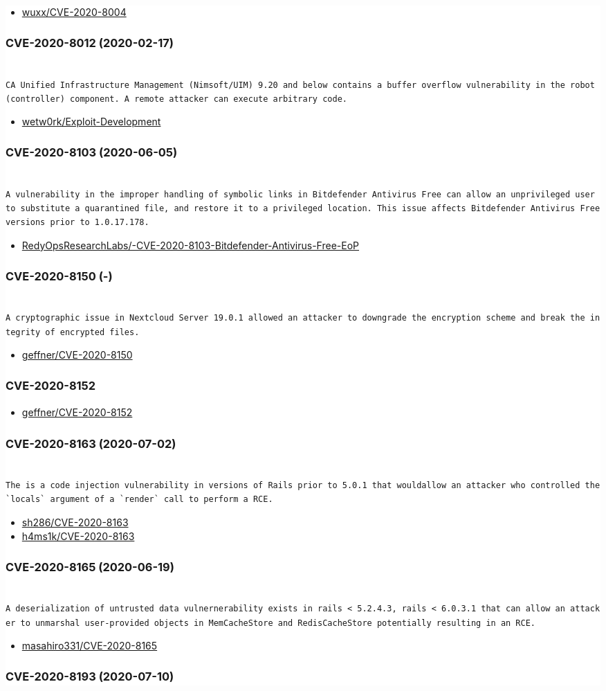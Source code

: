 - [wuxx/CVE-2020-8004](https://github.com/wuxx/CVE-2020-8004)

### CVE-2020-8012 (2020-02-17)

<code>
CA Unified Infrastructure Management (Nimsoft/UIM) 9.20 and below contains a buffer overflow vulnerability in the robot (controller) component. A remote attacker can execute arbitrary code.
</code>

- [wetw0rk/Exploit-Development](https://github.com/wetw0rk/Exploit-Development)

### CVE-2020-8103 (2020-06-05)

<code>
A vulnerability in the improper handling of symbolic links in Bitdefender Antivirus Free can allow an unprivileged user to substitute a quarantined file, and restore it to a privileged location. This issue affects Bitdefender Antivirus Free versions prior to 1.0.17.178.
</code>

- [RedyOpsResearchLabs/-CVE-2020-8103-Bitdefender-Antivirus-Free-EoP](https://github.com/RedyOpsResearchLabs/-CVE-2020-8103-Bitdefender-Antivirus-Free-EoP)

### CVE-2020-8150 (-)

<code>
A cryptographic issue in Nextcloud Server 19.0.1 allowed an attacker to downgrade the encryption scheme and break the integrity of encrypted files.
</code>

- [geffner/CVE-2020-8150](https://github.com/geffner/CVE-2020-8150)

### CVE-2020-8152
- [geffner/CVE-2020-8152](https://github.com/geffner/CVE-2020-8152)

### CVE-2020-8163 (2020-07-02)

<code>
The is a code injection vulnerability in versions of Rails prior to 5.0.1 that wouldallow an attacker who controlled the `locals` argument of a `render` call to perform a RCE.
</code>

- [sh286/CVE-2020-8163](https://github.com/sh286/CVE-2020-8163)
- [h4ms1k/CVE-2020-8163](https://github.com/h4ms1k/CVE-2020-8163)

### CVE-2020-8165 (2020-06-19)

<code>
A deserialization of untrusted data vulnernerability exists in rails &lt; 5.2.4.3, rails &lt; 6.0.3.1 that can allow an attacker to unmarshal user-provided objects in MemCacheStore and RedisCacheStore potentially resulting in an RCE.
</code>

- [masahiro331/CVE-2020-8165](https://github.com/masahiro331/CVE-2020-8165)

### CVE-2020-8193 (2020-07-10)
